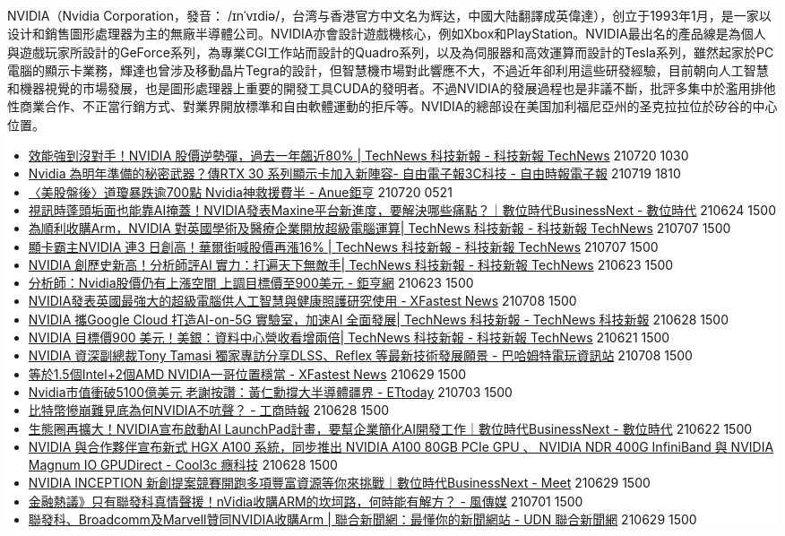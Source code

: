 NVIDIA（Nvidia Corporation，發音： /ɪnˈvɪdiə/，台湾与香港官方中文名为辉达，中國大陆翻譯成英偉達），创立于1993年1月，是一家以设计和銷售圖形處理器为主的無廠半導體公司。NVIDIA亦會設計遊戲機核心，例如Xbox和PlayStation。NVIDIA最出名的產品線是為個人與遊戲玩家所設計的GeForce系列，為專業CGI工作站而設計的Quadro系列，以及為伺服器和高效運算而設計的Tesla系列，雖然起家於PC電腦的顯示卡業務，輝達也曾涉及移動晶片Tegra的設計，但智慧機市場對此響應不大，不過近年卻利用這些研發經驗，目前朝向人工智慧和機器視覺的市場發展，也是圖形處理器上重要的開發工具CUDA的發明者。不過NVIDIA的發展過程也是非議不斷，批評多集中於濫用排他性商業合作、不正當行銷方式、對業界開放標準和自由軟體運動的拒斥等。NVIDIA的總部设在美国加利福尼亞州的圣克拉拉位於矽谷的中心位置。
- [效能強到沒對手！NVIDIA 股價逆勢彈，過去一年飆近80% | TechNews 科技新報 - 科技新報 TechNews](https://technews.tw/2021/07/20/nvidia-80percent/ "效能強到沒對手！NVIDIA 股價逆勢彈，過去一年飆近80% | TechNews 科技新報 - 科技新報 TechNews") 210720 1030
- [Nvidia 為明年準備的秘密武器？傳RTX 30 系列顯示卡加入新陣容- 自由電子報3C科技 - 自由時報電子報](https://3c.ltn.com.tw/news/45225 "Nvidia 為明年準備的秘密武器？傳RTX 30 系列顯示卡加入新陣容- 自由電子報3C科技 - 自由時報電子報") 210719 1810
- [〈美股盤後〉道瓊暴跌逾700點 Nvidia神救援費半 - Anue鉅亨](https://news.cnyes.com/news/id/4682779 "〈美股盤後〉道瓊暴跌逾700點 Nvidia神救援費半 - Anue鉅亨") 210720 0521
- [視訊時蓬頭垢面也能靠AI掩蓋！NVIDIA發表Maxine平台新進度，要解決哪些痛點？｜數位時代BusinessNext - 數位時代](https://www.bnext.com.tw/article/63549/nvidia-video-conferencing-maxine "視訊時蓬頭垢面也能靠AI掩蓋！NVIDIA發表Maxine平台新進度，要解決哪些痛點？｜數位時代BusinessNext - 數位時代") 210624 1500
- [為順利收購Arm，NVIDIA 對英國學術及醫療企業開放超級電腦運算| TechNews 科技新報 - 科技新報 TechNews](https://technews.tw/2021/07/07/nvidia-opens-up-supercomputer-computing-to-the-uk/ "為順利收購Arm，NVIDIA 對英國學術及醫療企業開放超級電腦運算| TechNews 科技新報 - 科技新報 TechNews") 210707 1500
- [顯卡霸主NVIDIA 連3 日創高！華爾街喊股價再漲16% | TechNews 科技新報 - 科技新報 TechNews](https://finance.technews.tw/2021/07/07/nvidia-16percent/ "顯卡霸主NVIDIA 連3 日創高！華爾街喊股價再漲16% | TechNews 科技新報 - 科技新報 TechNews") 210707 1500
- [NVIDIA 創歷史新高！分析師評AI 實力：打遍天下無敵手| TechNews 科技新報 - 科技新報 TechNews](https://finance.technews.tw/2021/06/23/nvidia-new-high/ "NVIDIA 創歷史新高！分析師評AI 實力：打遍天下無敵手| TechNews 科技新報 - 科技新報 TechNews") 210623 1500
- [分析師：Nvidia股價仍有上漲空間 上調目標價至900美元 - 鉅亨網](https://m.cnyes.com/news/id/4664392 "分析師：Nvidia股價仍有上漲空間 上調目標價至900美元 - 鉅亨網") 210623 1500
- [NVIDIA發表英國最強大的超級電腦供人工智慧與健康照護研究使用 - XFastest News](https://news.xfastest.com/news/news-01/97748/nvidia-cambridge-1-supercomputer/ "NVIDIA發表英國最強大的超級電腦供人工智慧與健康照護研究使用 - XFastest News") 210708 1500
- [NVIDIA 攜Google Cloud 打造AI-on-5G 實驗室，加速AI 全面發展| TechNews 科技新報 - TechNews 科技新報](https://technews.tw/2021/06/28/nvidia-google-cloud/ "NVIDIA 攜Google Cloud 打造AI-on-5G 實驗室，加速AI 全面發展| TechNews 科技新報 - TechNews 科技新報") 210628 1500
- [NVIDIA 目標價900 美元！美銀：資料中心營收看增兩倍| TechNews 科技新報 - 科技新報 TechNews](https://finance.technews.tw/2021/06/21/nvidia-has-a-target-price-of-900-usd/ "NVIDIA 目標價900 美元！美銀：資料中心營收看增兩倍| TechNews 科技新報 - 科技新報 TechNews") 210621 1500
- [NVIDIA 資深副總裁Tony Tamasi 獨家專訪分享DLSS、Reflex 等最新技術發展願景 - 巴哈姆特電玩資訊站](https://gnn.gamer.com.tw/detail.php?sn=217768 "NVIDIA 資深副總裁Tony Tamasi 獨家專訪分享DLSS、Reflex 等最新技術發展願景 - 巴哈姆特電玩資訊站") 210708 1500
- [等於1.5個Intel+2個AMD NVIDIA一哥位置穩當 - XFastest News](https://news.xfastest.com/nvidia/97245/nvidia-market-capitalization/ "等於1.5個Intel+2個AMD NVIDIA一哥位置穩當 - XFastest News") 210629 1500
- [Nvidia市值衝破5100億美元 老謝按讚：黃仁勳撐大半導體疆界 - ETtoday](https://finance.ettoday.net/news/2022054 "Nvidia市值衝破5100億美元 老謝按讚：黃仁勳撐大半導體疆界 - ETtoday") 210703 1500
- [比特幣慘崩難見底為何NVIDIA不吭聲？ - 工商時報](https://ctee.com.tw/news/tech/480869.html "比特幣慘崩難見底為何NVIDIA不吭聲？ - 工商時報") 210628 1500
- [生態圈再擴大！NVIDIA宣布啟動AI LaunchPad計畫，要幫企業簡化AI開發工作｜數位時代BusinessNext - 數位時代](https://www.bnext.com.tw/article/63493/nvidia-ai-launchpad "生態圈再擴大！NVIDIA宣布啟動AI LaunchPad計畫，要幫企業簡化AI開發工作｜數位時代BusinessNext - 數位時代") 210622 1500
- [NVIDIA 與合作夥伴宣布新式 HGX A100 系統，同步推出 NVIDIA A100 80GB PCIe GPU 、 NVIDIA NDR 400G InfiniBand 與 NVIDIA Magnum IO GPUDirect - Cool3c 癮科技](https://www.cool3c.com/article/162616 "NVIDIA 與合作夥伴宣布新式 HGX A100 系統，同步推出 NVIDIA A100 80GB PCIe GPU 、 NVIDIA NDR 400G InfiniBand 與 NVIDIA Magnum IO GPUDirect - Cool3c 癮科技") 210628 1500
- [NVIDIA INCEPTION 新創提案競賽開跑多項豐富資源等你來挑戰｜數位時代BusinessNext - Meet](https://www.bnext.com.tw/article/63626/nvidia-2021 "NVIDIA INCEPTION 新創提案競賽開跑多項豐富資源等你來挑戰｜數位時代BusinessNext - Meet") 210629 1500
- [金融熱議》只有聯發科真情聲援！nVidia收購ARM的坎坷路，何時能有解方？ - 風傳媒](https://www.storm.mg/article/3787034 "金融熱議》只有聯發科真情聲援！nVidia收購ARM的坎坷路，何時能有解方？ - 風傳媒") 210701 1500
- [聯發科、Broadcomm及Marvell贊同NVIDIA收購Arm | 聯合新聞網：最懂你的新聞網站 - UDN 聯合新聞網](https://udn.com/news/story/7086/5563707 "聯發科、Broadcomm及Marvell贊同NVIDIA收購Arm | 聯合新聞網：最懂你的新聞網站 - UDN 聯合新聞網") 210629 1500
